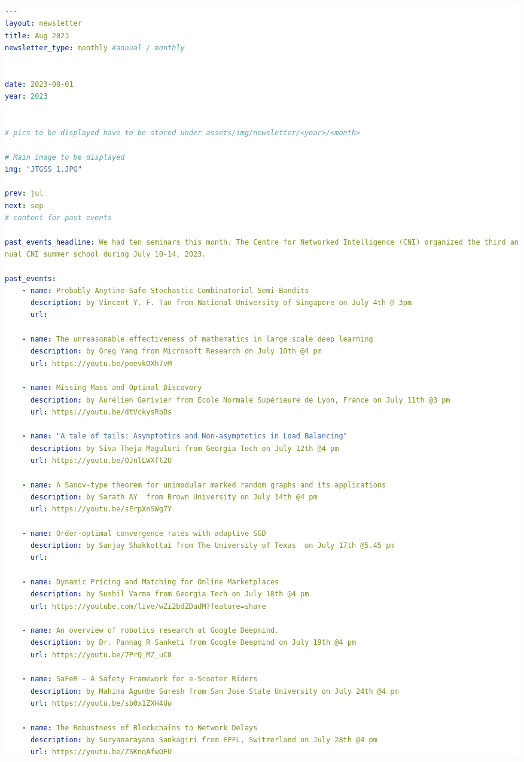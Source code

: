 ```yaml
---
layout: newsletter
title: Aug 2023
newsletter_type: monthly #annual / monthly


date: 2023-08-01 
year: 2023


# pics to be displayed have to be stored under assets/img/newsletter/<year>/<month>

# Main image to be displayed
img: "JTGSS 1.JPG"

prev: jul
next: sep
# content for past events

past_events_headline: We had ten seminars this month. The Centre for Networked Intelligence (CNI) organized the third annual CNI summer school during July 10-14, 2023.
    
past_events:
    - name: Probably Anytime-Safe Stochastic Combinatorial Semi-Bandits 
      description: by Vincent Y. F. Tan from National University of Singapore on July 4th @ 3pm
      url: 

    - name: The unreasonable effectiveness of mathematics in large scale deep learning
      description: by Greg Yang from Microsoft Research on July 10th @4 pm
      url: https://youtu.be/peevkOXh7vM

    - name: Missing Mass and Optimal Discovery
      description: by Aurélien Garivier from Ecole Normale Supérieure de Lyon, France on July 11th @3 pm
      url: https://youtu.be/dtVckysRbDs

    - name: "A tale of tails: Asymptotics and Non-asymptotics in Load Balancing"
      description: by Siva Theja Maguluri from Georgia Tech on July 12th @4 pm
      url: https://youtu.be/OJnlLWXft2U  

    - name: A Sanov-type theorem for unimodular marked random graphs and its applications
      description: by Sarath AY  from Brown University on July 14th @4 pm
      url: https://youtu.be/sErpXnSWg7Y

    - name: Order-optimal convergence rates with adaptive SGD 
      description: by Sanjay Shakkottai from The University of Texas  on July 17th @5.45 pm
      url: 

    - name: Dynamic Pricing and Matching for Online Marketplaces
      description: by Sushil Varma from Georgia Tech on July 18th @4 pm
      url: https://youtube.com/live/wZi2bdZDadM?feature=share 
      
    - name: An overview of robotics research at Google Deepmind.
      description: by Dr. Pannag R Sanketi from Google Deepmind on July 19th @4 pm
      url: https://youtu.be/7PrQ_MZ_uC8

    - name: SaFeR – A Safety Framework for e-Scooter Riders
      description: by Mahima Agumbe Suresh from San Jose State University on July 24th @4 pm
      url: https://youtu.be/sb0x1ZXH4Uo

    - name: The Robustness of Blockchains to Network Delays
      description: by Suryanarayana Sankagiri from EPFL, Switzerland on July 28th @4 pm
      url: https://youtu.be/ZSKnqAfwOFU
```
